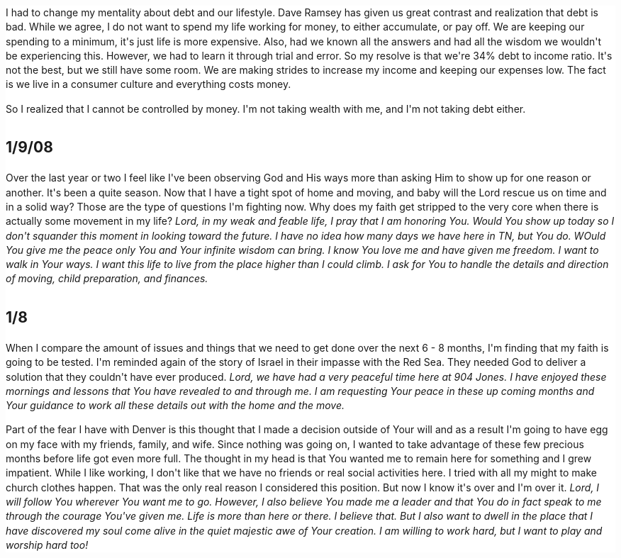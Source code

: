 I had to change my mentality about debt and our lifestyle. Dave Ramsey has given us great contrast and realization that debt is bad. While we agree, I do not want to spend my life working for money, to either accumulate, or pay off.
We are keeping our spending to a minimum, it's just life is more expensive. Also, had we known all the answers and had all the wisdom we wouldn't be experiencing this. However, we had to learn it through trial and error.
So my resolve is that we're 34% debt to income ratio. It's not the best, but we still have some room.
We are making strides to increase my income and keeping our expenses low. The fact is we live in a consumer culture and everything costs money.

So I realized that I cannot be controlled by money. I'm not taking wealth with me, and I'm not taking debt either.

## 1/9/08

Over the last year or two I feel like I've been observing God and His ways more than asking Him to show up for one reason or another. It's been a quite season.
Now that I have a tight spot of home and moving, and baby will the Lord rescue us on time and in a solid way?
Those are the type of questions I'm fighting now. Why does my faith get stripped to the very core when there is actually some movement in my life?
_Lord, in my weak and feable life, I pray that I am honoring You. Would You show up today so I don't squander this moment in looking toward the future. I have no idea how many days we have here in TN, but You do. WOuld You give me the peace only You and Your infinite wisdom can bring. I know You love me and have given me freedom. I want to walk in Your ways. I want this life to live from the place higher than I could climb. I ask for You to handle the details and direction of moving, child preparation, and finances._


## 1/8

When I compare the amount of issues and things that we need to get done over the next 6 - 8 months, I'm finding that my faith is going to be tested. I'm reminded again of the story of Israel in their impasse with the Red Sea. They needed God to deliver a solution that they couldn't have ever produced.
_Lord, we have had a very peaceful time here at 904 Jones. I have enjoyed these mornings and lessons that You have revealed to and through me. I am requesting Your peace in these up coming months and Your guidance to work all these details out with the home and the move._

Part of the fear I have with Denver is this thought that I made a decision outside of Your will and as a result I'm going to have egg on my face with my friends, family, and wife. Since nothing was going on, I wanted to take advantage of these few precious months before life got even more full. The thought in my head is that You wanted me to remain here for something and I grew impatient.
While I like working, I don't like that we have no friends or real social activities here. I tried with all my might to make church clothes happen. That was the only real reason I considered this position. But now I know it's over and I'm over it.
_Lord, I will follow You wherever You want me to go. However, I also believe You made me a leader and that You do in fact speak to me through the courage You've given me. Life is more than here or there. I believe that. But I also want to dwell in the place that I have discovered my soul come alive in the quiet majestic awe of Your creation. I am willing to work hard, but I want to play and worship hard too!_
